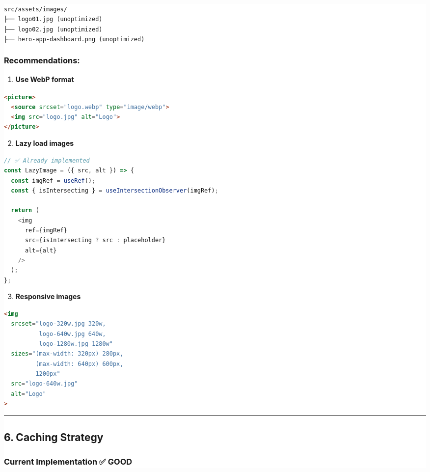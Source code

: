 ```
src/assets/images/
├── logo01.jpg (unoptimized)
├── logo02.jpg (unoptimized)
├── hero-app-dashboard.png (unoptimized)
```

### Recommendations:

1. **Use WebP format**
```html
<picture>
  <source srcset="logo.webp" type="image/webp">
  <img src="logo.jpg" alt="Logo">
</picture>
```

2. **Lazy load images**
```typescript
// ✅ Already implemented
const LazyImage = ({ src, alt }) => {
  const imgRef = useRef();
  const { isIntersecting } = useIntersectionObserver(imgRef);
  
  return (
    <img 
      ref={imgRef}
      src={isIntersecting ? src : placeholder}
      alt={alt}
    />
  );
};
```

3. **Responsive images**
```html
<img 
  srcset="logo-320w.jpg 320w,
          logo-640w.jpg 640w,
          logo-1280w.jpg 1280w"
  sizes="(max-width: 320px) 280px,
         (max-width: 640px) 600px,
         1200px"
  src="logo-640w.jpg"
  alt="Logo"
>
```

---

## 6. Caching Strategy

### Current Implementation ✅ GOOD
